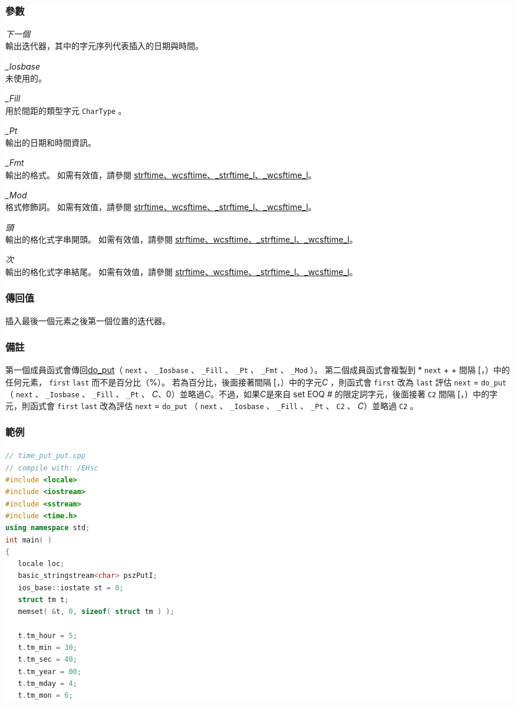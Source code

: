 
### <a name="parameters"></a>參數

*下一個*\
輸出迭代器，其中的字元序列代表插入的日期與時間。

*_Iosbase*\
未使用的。

*_Fill*\
用於間距的類型字元 `CharType` 。

*_Pt*\
輸出的日期和時間資訊。

*_Fmt*\
輸出的格式。 如需有效值，請參閱 [strftime、wcsftime、_strftime_l、_wcsftime_l](../c-runtime-library/reference/strftime-wcsftime-strftime-l-wcsftime-l.md)。

*_Mod*\
格式修飾詞。 如需有效值，請參閱 [strftime、wcsftime、_strftime_l、_wcsftime_l](../c-runtime-library/reference/strftime-wcsftime-strftime-l-wcsftime-l.md)。

*頭*\
輸出的格化式字串開頭。 如需有效值，請參閱 [strftime、wcsftime、_strftime_l、_wcsftime_l](../c-runtime-library/reference/strftime-wcsftime-strftime-l-wcsftime-l.md)。

*次*\
輸出的格化式字串結尾。 如需有效值，請參閱 [strftime、wcsftime、_strftime_l、_wcsftime_l](../c-runtime-library/reference/strftime-wcsftime-strftime-l-wcsftime-l.md)。

### <a name="return-value"></a>傳回值

插入最後一個元素之後第一個位置的迭代器。

### <a name="remarks"></a>備註

第一個成員函式會傳回[do_put](#do_put)（ `next` 、 `_Iosbase` 、 `_Fill` 、 `_Pt` 、 `_Fmt` 、 `_Mod` ）。 第二個成員函式會複製到 \* `next` + + 間隔 [，）中的任何元素， `first` `last` 而不是百分比（%）。 若為百分比，後面接著間隔 [，）中的字元*C* ，則函式會 `first` 改為 `last` 評估 `next`  =  `do_put` （ `next` 、 `_Iosbase` 、 `_Fill` 、 `_Pt` 、 *C*、0）並略過*C*。不過，如果*C*是來自 set EOQ # 的限定詞字元，後面接著 `C2` 間隔 [，）中的字元，則函式會 `first` `last` 改為評估 `next`  =  `do_put` （ `next` 、 `_Iosbase` 、 `_Fill` 、 `_Pt` 、 `C2` 、 *C*）並略過 `C2` 。

### <a name="example"></a>範例

```cpp
// time_put_put.cpp
// compile with: /EHsc
#include <locale>
#include <iostream>
#include <sstream>
#include <time.h>
using namespace std;
int main( )
{
   locale loc;
   basic_stringstream<char> pszPutI;
   ios_base::iostate st = 0;
   struct tm t;
   memset( &t, 0, sizeof( struct tm ) );

   t.tm_hour = 5;
   t.tm_min = 30;
   t.tm_sec = 40;
   t.tm_year = 00;
   t.tm_mday = 4;
   t.tm_mon = 6;

```